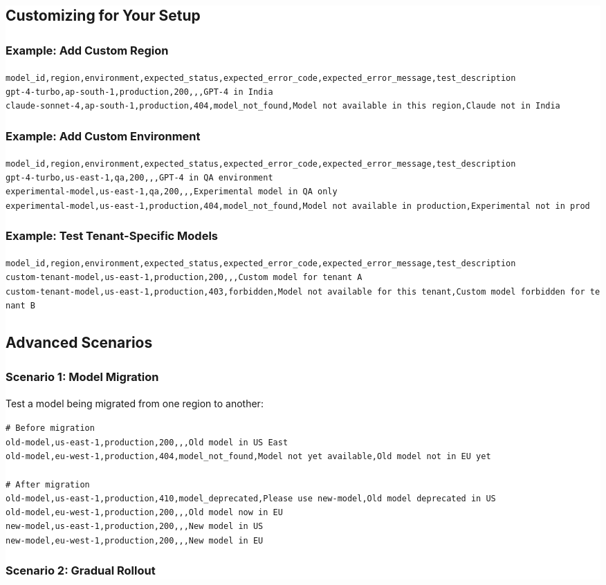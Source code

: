## Customizing for Your Setup

### Example: Add Custom Region

```csv
model_id,region,environment,expected_status,expected_error_code,expected_error_message,test_description
gpt-4-turbo,ap-south-1,production,200,,,GPT-4 in India
claude-sonnet-4,ap-south-1,production,404,model_not_found,Model not available in this region,Claude not in India
```

### Example: Add Custom Environment

```csv
model_id,region,environment,expected_status,expected_error_code,expected_error_message,test_description
gpt-4-turbo,us-east-1,qa,200,,,GPT-4 in QA environment
experimental-model,us-east-1,qa,200,,,Experimental model in QA only
experimental-model,us-east-1,production,404,model_not_found,Model not available in production,Experimental not in prod
```

### Example: Test Tenant-Specific Models

```csv
model_id,region,environment,expected_status,expected_error_code,expected_error_message,test_description
custom-tenant-model,us-east-1,production,200,,,Custom model for tenant A
custom-tenant-model,us-east-1,production,403,forbidden,Model not available for this tenant,Custom model forbidden for tenant B
```

## Advanced Scenarios

### Scenario 1: Model Migration

Test a model being migrated from one region to another:

```csv
# Before migration
old-model,us-east-1,production,200,,,Old model in US East
old-model,eu-west-1,production,404,model_not_found,Model not yet available,Old model not in EU yet

# After migration
old-model,us-east-1,production,410,model_deprecated,Please use new-model,Old model deprecated in US
old-model,eu-west-1,production,200,,,Old model now in EU
new-model,us-east-1,production,200,,,New model in US
new-model,eu-west-1,production,200,,,New model in EU
```

### Scenario 2: Gradual Rollout
